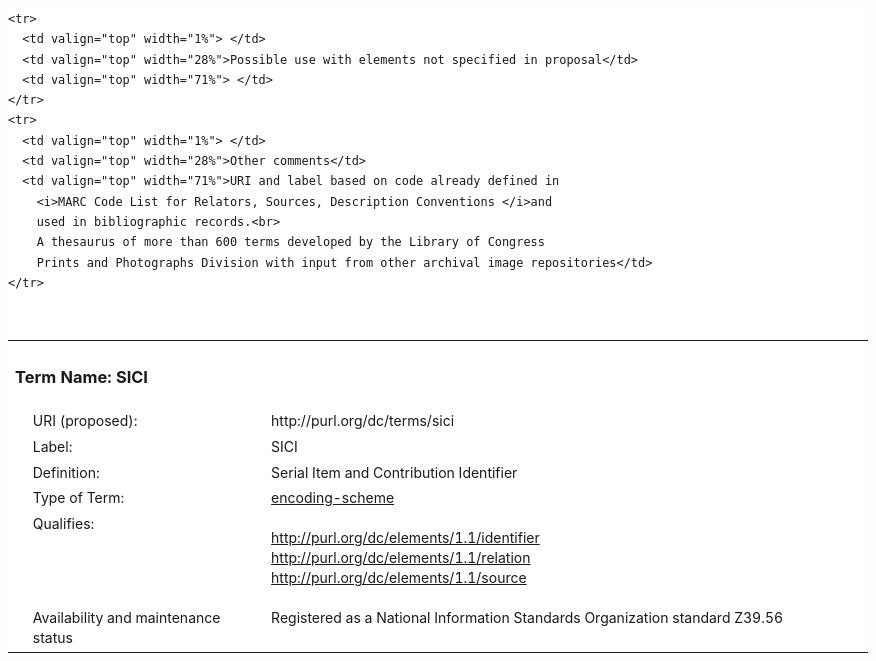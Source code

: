     <tr>
      <td valign="top" width="1%"> </td>
      <td valign="top" width="28%">Possible use with elements not specified in proposal</td>
      <td valign="top" width="71%"> </td>
    </tr>
    <tr>
      <td valign="top" width="1%"> </td>
      <td valign="top" width="28%">Other comments</td>
      <td valign="top" width="71%">URI and label based on code already defined in 
        <i>MARC Code List for Relators, Sources, Description Conventions </i>and 
        used in bibliographic records.<br>
        A thesaurus of more than 600 terms developed by the Library of Congress 
        Prints and Photographs Division with input from other archival image repositories</td>
    </tr>
  </tbody>
</table>


&nbsp;

<table border="0" width="100%">
  <tbody>
    <tr>
      <td valign="top" colspan="3">
        <h3>Term Name: SICI</h3>
      </td>
    </tr>
    <tr>
      <td valign="top" width="1%"> </td>
      <td valign="top" width="28%">URI (proposed):</td>
      <td valign="top" width="71%"> http://purl.org/dc/terms/sici</td>
    </tr>
    <tr>
      <td valign="top" width="1%"> </td>
      <td valign="top" width="28%">Label: </td>
      <td valign="top" width="71%">SICI</td>
    </tr>
    <tr>
      <td valign="top" width="1%"> </td>
      <td valign="top" width="28%">Definition: </td>
      <td valign="top" width="71%">Serial Item and Contribution Identifier</td>
    </tr>
    <tr>
      <td valign="top" width="1%"> </td>
      <td valign="top" width="28%">Type of Term: </td>
      <td valign="top" width="71%"> <a href="http://dublincore.org/usage/documents/principles/#encoding-scheme">encoding-scheme</a>
      </td>
    </tr>
    <tr>
      <td valign="top" width="1%"> </td>
      <td valign="top" width="28%">Qualifies: </td>
      <td valign="top" width="71%">
        <p><a href="http://purl.org/dc/elements/1.1/identifier">http://purl.org/dc/elements/1.1/identifier</a><br>
          <a href="http://purl.org/dc/elements/1.1/relation">http://purl.org/dc/elements/1.1/relation</a><br>
          <a href="http://purl.org/dc/elements/1.1/source">http://purl.org/dc/elements/1.1/source</a><br>
        </p>
      </td>
    </tr>
    <tr>
      <td valign="top" width="1%"> </td>
      <td valign="top" width="28%">Availability and maintenance status</td>
      <td valign="top" width="71%">Registered as a National Information Standards 
        Organization standard Z39.56<br>